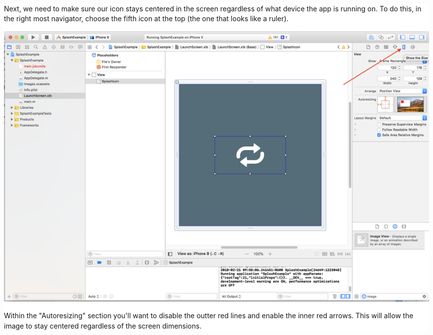 Next, we need to make sure our icon stays centered in the screen regardless of what device the app is running on. To do this, in the right most navigator, choose the fifth icon at the top (the one that looks like a ruler).

![Ruler](/screenshots/10-ruler.png)

Within the "Autoresizing" section you'll want to disable the outter red lines and enable the inner red arrows. This will allow the image to stay centered regardless of the screen dimensions.
